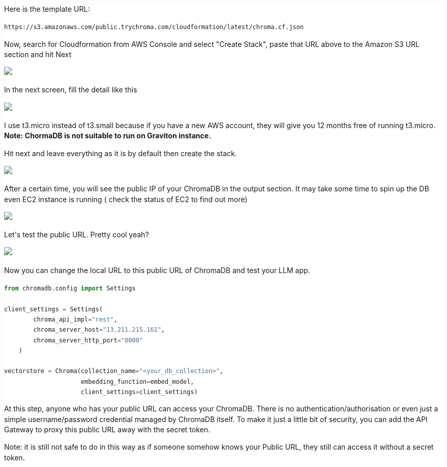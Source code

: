 Here is the template URL:

```bash
https://s3.amazonaws.com/public.trychroma.com/cloudformation/latest/chroma.cf.json
```

Now, search for Cloudformation from AWS Console and select "Create Stack", paste that URL above to the Amazon S3 URL section and hit Next

![](https://miro.medium.com/1*RdQTv6b97xaKnoXRLEIELg.png)

In the next screen, fill the detail like this

![](https://miro.medium.com/1*JpGF0jnLqPOEdfWkxhgJPg.png)

I use t3.micro instead of t3.small because if you have a new AWS account, they will give you 12 months free of running t3.micro. 
**Note: ChormaDB is not suitable to run on Graviton instance.**

Hit next and leave everything as it is by default then create the stack.

![](https://miro.medium.com/1*HbhAtVL86GU20v7lXnCDfQ.png)

After a certain time, you will see the public IP of your ChromaDB in the output section. It may take some time to spin up the DB even EC2 instance is running ( check the status of EC2 to find out more)

![](https://miro.medium.com/1*XaPbSaFQDdnEHq7HNb8-sw.png)

Let's test the public URL. Pretty cool yeah?

![](https://miro.medium.com/1*J2wZdjmomBZsg0o8Z1k6Gg.png)

Now you can change the local URL to this public URL of ChromaDB and test your LLM app.

```python
from chromadb.config import Settings

client_settings = Settings(
        chroma_api_impl="rest",
        chroma_server_host="13.211.215.161",
        chroma_server_http_port="8000"
    )

vectorstore = Chroma(collection_name="<your_db_collection>", 
                     embedding_function=embed_model,
                     client_settings=client_settings)
```

At this step, anyone who has your public URL can access your ChromaDB. There is no authentication/authorisation or even just a simple username/password credential managed by ChromaDB itself. To make it just a little bit of security, you can add the API Gateway to proxy this public URL away with the secret token.

Note: it is still not safe to do in this way as if someone somehow knows your Public URL, they still can access it without a secret token.

